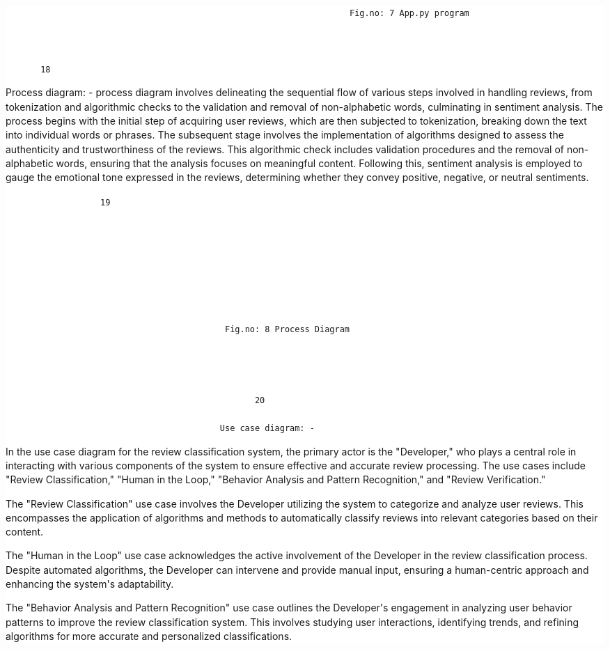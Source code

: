 
 
                                                                         Fig.no: 7 App.py program



           18

Process diagram: - 
process diagram involves delineating the sequential flow of various steps involved in handling reviews, from tokenization and algorithmic checks to the validation and removal of non-alphabetic words, culminating in sentiment analysis. The process begins with the initial step of acquiring user reviews, which are then subjected to tokenization, breaking down the text into individual words or phrases. The subsequent stage involves the implementation of algorithms designed to assess the authenticity and trustworthiness of the reviews. This algorithmic check includes validation procedures and the removal of non-alphabetic words, ensuring that the analysis focuses on meaningful content. Following this, sentiment analysis is employed to gauge the emotional tone expressed in the reviews, determining whether they convey positive, negative, or neutral sentiments. 















                       19






 

                                                Fig.no: 8 Process Diagram




                                                      20

                                               Use case diagram: - 

In the use case diagram for the review classification system, the primary actor is the "Developer," who plays a central role in interacting with various components of the system to ensure effective and accurate review processing. The use cases include "Review Classification," "Human in the Loop," "Behavior Analysis and Pattern Recognition," and "Review Verification."

The "Review Classification" use case involves the Developer utilizing the system to categorize and analyze user reviews. This encompasses the application of algorithms and methods to automatically classify reviews into relevant categories based on their content.

The "Human in the Loop" use case acknowledges the active involvement of the Developer in the review classification process. Despite automated algorithms, the Developer can intervene and provide manual input, ensuring a human-centric approach and enhancing the system's adaptability.

The "Behavior Analysis and Pattern Recognition" use case outlines the Developer's engagement in analyzing user behavior patterns to improve the review classification system. This involves studying user interactions, identifying trends, and refining algorithms for more accurate and personalized classifications.

